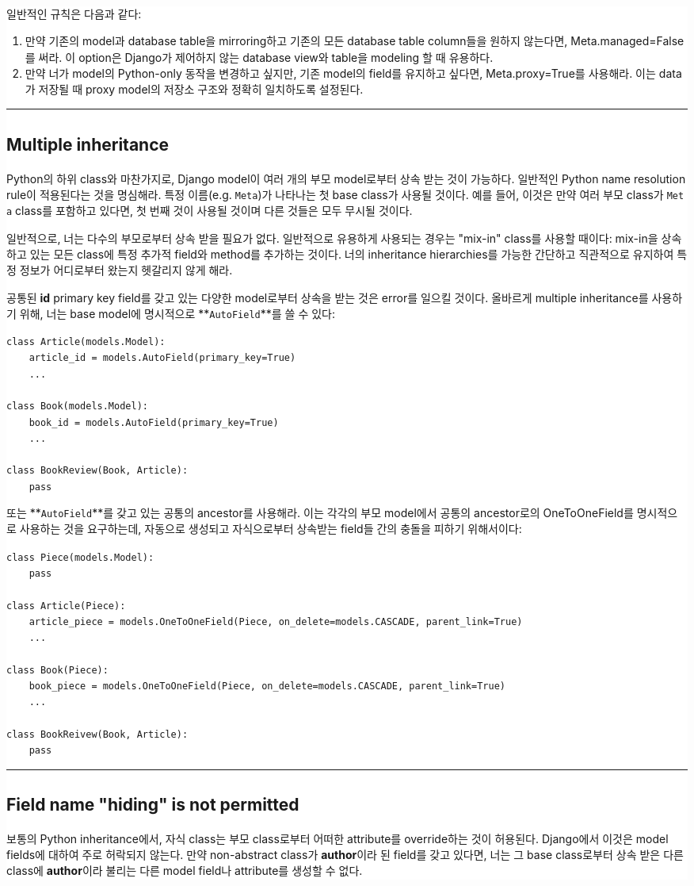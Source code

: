 일반적인 규칙은 다음과 같다:

1. 만약 기존의 model과 database table을 mirroring하고 기존의 모든 database table column들을 원하지 않는다면, Meta.managed=False를 써라. 이 option은 Django가 제어하지 않는 database view와 table을 modeling 할 때 유용하다.
2. 만약 너가 model의 Python-only 동작을 변경하고 싶지만, 기존 model의 field를 유지하고 싶다면, Meta.proxy=True를 사용해라. 이는 data가 저장될 때 proxy model의 저장소 구조와 정확히 일치하도록 설정된다.

---

## Multiple inheritance

Python의 하위 class와 마찬가지로, Django model이 여러 개의 부모 model로부터 상속 받는 것이 가능하다. 일반적인 Python name resolution rule이 적용된다는 것을 명심해라. 특정 이름(e.g. `Meta`)가 나타나는 첫 base class가 사용될 것이다. 예를 들어, 이것은 만약 여러 부모 class가 `Meta` class를 포함하고 있다면, 첫 번째 것이 사용될 것이며 다른 것들은 모두 무시될 것이다.

일반적으로, 너는 다수의 부모로부터 상속 받을 필요가 없다. 일반적으로 유용하게 사용되는 경우는 "mix-in" class를 사용할 때이다: mix-in을 상속하고 있는 모든 class에 특정 추가적 field와 method를 추가하는 것이다. 너의 inheritance hierarchies를 가능한 간단하고 직관적으로 유지하여 특정 정보가 어디로부터 왔는지 헷갈리지 않게 해라.

공통된 **id** primary key field를 갖고 있는 다양한 model로부터 상속을 받는 것은 error를 일으킬 것이다. 올바르게 multiple inheritance를 사용하기 위해, 너는 base model에 명시적으로 **`AutoField`**를 쓸 수 있다:

    class Article(models.Model):
    	article_id = models.AutoField(primary_key=True)
    	...
    
    class Book(models.Model):
    	book_id = models.AutoField(primary_key=True)
    	...
    
    class BookReview(Book, Article):
    	pass

또는 **`AutoField`**를 갖고 있는 공통의 ancestor를 사용해라. 이는 각각의 부모 model에서 공통의 ancestor로의 OneToOneField를 명시적으로 사용하는 것을 요구하는데, 자동으로 생성되고 자식으로부터 상속받는 field들 간의 충돌을 피하기 위해서이다:

    class Piece(models.Model):
    	pass
    
    class Article(Piece):
    	article_piece = models.OneToOneField(Piece, on_delete=models.CASCADE, parent_link=True)
    	...
    
    class Book(Piece):
    	book_piece = models.OneToOneField(Piece, on_delete=models.CASCADE, parent_link=True)
    	...
    
    class BookReivew(Book, Article):
    	pass

---

## Field name "hiding" is not permitted

보통의 Python inheritance에서, 자식 class는 부모 class로부터 어떠한 attribute를 override하는 것이 허용된다. Django에서 이것은 model fields에 대하여 주로 허락되지 않는다. 만약 non-abstract class가 **author**이라 된 field를 갖고 있다면, 너는 그 base class로부터 상속 받은 다른 class에 **author**이라 불리는 다른 model field나 attribute를 생성할 수 없다.
